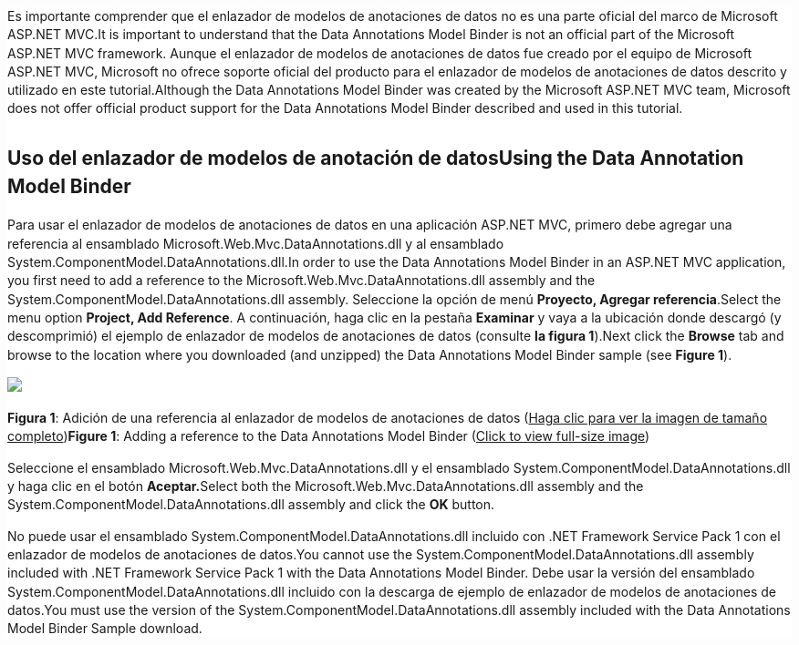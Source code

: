 <span data-ttu-id="5fcf2-112">Es importante comprender que el enlazador de modelos de anotaciones de datos no es una parte oficial del marco de Microsoft ASP.NET MVC.</span><span class="sxs-lookup"><span data-stu-id="5fcf2-112">It is important to understand that the Data Annotations Model Binder is not an official part of the Microsoft ASP.NET MVC framework.</span></span> <span data-ttu-id="5fcf2-113">Aunque el enlazador de modelos de anotaciones de datos fue creado por el equipo de Microsoft ASP.NET MVC, Microsoft no ofrece soporte oficial del producto para el enlazador de modelos de anotaciones de datos descrito y utilizado en este tutorial.</span><span class="sxs-lookup"><span data-stu-id="5fcf2-113">Although the Data Annotations Model Binder was created by the Microsoft ASP.NET MVC team, Microsoft does not offer official product support for the Data Annotations Model Binder described and used in this tutorial.</span></span>

## <a name="using-the-data-annotation-model-binder"></a><span data-ttu-id="5fcf2-114">Uso del enlazador de modelos de anotación de datos</span><span class="sxs-lookup"><span data-stu-id="5fcf2-114">Using the Data Annotation Model Binder</span></span>

<span data-ttu-id="5fcf2-115">Para usar el enlazador de modelos de anotaciones de datos en una aplicación ASP.NET MVC, primero debe agregar una referencia al ensamblado Microsoft.Web.Mvc.DataAnnotations.dll y al ensamblado System.ComponentModel.DataAnnotations.dll.</span><span class="sxs-lookup"><span data-stu-id="5fcf2-115">In order to use the Data Annotations Model Binder in an ASP.NET MVC application, you first need to add a reference to the Microsoft.Web.Mvc.DataAnnotations.dll assembly and the System.ComponentModel.DataAnnotations.dll assembly.</span></span> <span data-ttu-id="5fcf2-116">Seleccione la opción de menú **Proyecto, Agregar referencia**.</span><span class="sxs-lookup"><span data-stu-id="5fcf2-116">Select the menu option **Project, Add Reference**.</span></span> <span data-ttu-id="5fcf2-117">A continuación, haga clic en la pestaña **Examinar** y vaya a la ubicación donde descargó (y descomprimió) el ejemplo de enlazador de modelos de anotaciones de datos (consulte **la figura 1**).</span><span class="sxs-lookup"><span data-stu-id="5fcf2-117">Next click the **Browse** tab and browse to the location where you downloaded (and unzipped) the Data Annotations Model Binder sample (see **Figure 1**).</span></span>

[![](validation-with-the-data-annotation-validators-vb/_static/image2.png)](validation-with-the-data-annotation-validators-vb/_static/image1.png)

<span data-ttu-id="5fcf2-118">**Figura 1**: Adición de una referencia al enlazador de modelos de anotaciones de datos ([Haga clic para ver la imagen de tamaño completo](validation-with-the-data-annotation-validators-vb/_static/image3.png))</span><span class="sxs-lookup"><span data-stu-id="5fcf2-118">**Figure 1**: Adding a reference to the Data Annotations Model Binder ([Click to view full-size image](validation-with-the-data-annotation-validators-vb/_static/image3.png))</span></span>

<span data-ttu-id="5fcf2-119">Seleccione el ensamblado Microsoft.Web.Mvc.DataAnnotations.dll y el ensamblado System.ComponentModel.DataAnnotations.dll y haga clic en el botón **Aceptar.**</span><span class="sxs-lookup"><span data-stu-id="5fcf2-119">Select both the Microsoft.Web.Mvc.DataAnnotations.dll assembly and the System.ComponentModel.DataAnnotations.dll assembly and click the **OK** button.</span></span>

<span data-ttu-id="5fcf2-120">No puede usar el ensamblado System.ComponentModel.DataAnnotations.dll incluido con .NET Framework Service Pack 1 con el enlazador de modelos de anotaciones de datos.</span><span class="sxs-lookup"><span data-stu-id="5fcf2-120">You cannot use the System.ComponentModel.DataAnnotations.dll assembly included with .NET Framework Service Pack 1 with the Data Annotations Model Binder.</span></span> <span data-ttu-id="5fcf2-121">Debe usar la versión del ensamblado System.ComponentModel.DataAnnotations.dll incluido con la descarga de ejemplo de enlazador de modelos de anotaciones de datos.</span><span class="sxs-lookup"><span data-stu-id="5fcf2-121">You must use the version of the System.ComponentModel.DataAnnotations.dll assembly included with the Data Annotations Model Binder Sample download.</span></span>
